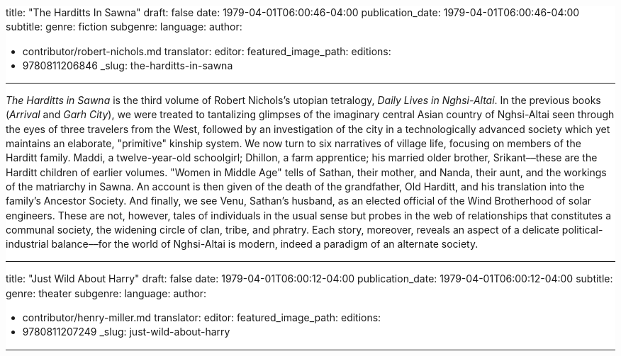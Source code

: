 title: "The Harditts In Sawna"
draft: false
date: 1979-04-01T06:00:46-04:00
publication_date: 1979-04-01T06:00:46-04:00
subtitle:
genre: fiction
subgenre:
language:
author:
  - contributor/robert-nichols.md
translator:
editor:
featured_image_path:
editions:
  - 9780811206846
_slug: the-harditts-in-sawna
---

_The Harditts in Sawna_ is the third volume of Robert Nichols’s utopian tetralogy, _Daily Lives in Nghsi-Altai_. In the previous books (_Arrival_ and _Garh City_), we were treated to tantalizing glimpses of the imaginary central Asian country of Nghsi-Altai seen through the eyes of three travelers from the West, followed by an investigation of the city in a technologically advanced society which yet maintains an elaborate, "primitive" kinship system. We now turn to six narratives of village life, focusing on members of the Harditt family. Maddi, a twelve-year-old schoolgirl; Dhillon, a farm apprentice; his married older brother, Srikant––these are the Harditt children of earlier volumes. "Women in Middle Age" tells of Sathan, their mother, and Nanda, their aunt, and the workings of the matriarchy in Sawna. An account is then given of the death of the grandfather, Old Harditt, and his translation into the family’s Ancestor Society. And finally, we see Venu, Sathan’s husband, as an elected official of the Wind Brotherhood of solar engineers. These are not, however, tales of individuals in the usual sense but probes in the web of relationships that constitutes a communal society, the widening circle of clan, tribe, and phratry. Each story, moreover, reveals an aspect of a delicate political-industrial balance––for the world of Nghsi-Altai is modern, indeed a paradigm of an alternate society.

---
title: "Just Wild About Harry"
draft: false
date: 1979-04-01T06:00:12-04:00
publication_date: 1979-04-01T06:00:12-04:00
subtitle:
genre: theater
subgenre:
language:
author:
  - contributor/henry-miller.md
translator:
editor:
featured_image_path:
editions:
  - 9780811207249
_slug: just-wild-about-harry
---
